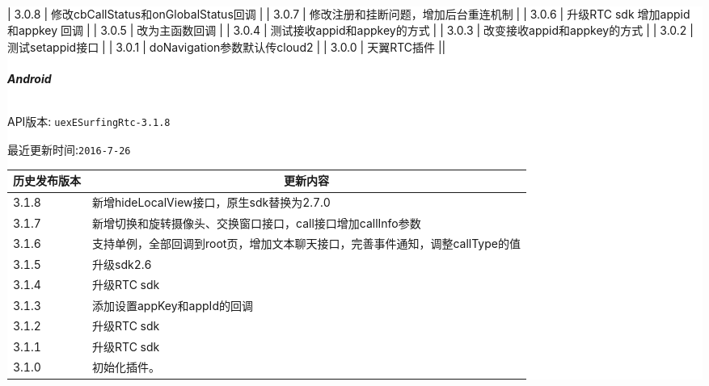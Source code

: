 | 3.0.8  | 修改cbCallStatus和onGlobalStatus回调     |
| 3.0.7  | 修改注册和挂断问题，增加后台重连机制     |
| 3.0.6  | 升级RTC sdk 增加appid 和appkey 回调     |
| 3.0.5  | 改为主函数回调     |
| 3.0.4 | 测试接收appid和appkey的方式     |
| 3.0.3  | 改变接收appid和appkey的方式     |
| 3.0.2  |  测试setappid接口     |
| 3.0.1  | doNavigation参数默认传cloud2    |
| 3.0.0  | 天翼RTC插件   ||

###### **Android**<ignore>

API版本: `uexESurfingRtc-3.1.8`

最近更新时间:`2016-7-26`

| 历史发布版本 | 更新内容 |
| ------------ |  ------------ |
| 3.1.8    | 新增hideLocalView接口，原生sdk替换为2.7.0 |
| 3.1.7    | 新增切换和旋转摄像头、交换窗口接口，call接口增加callInfo参数 |
| 3.1.6    | 支持单例，全部回调到root页，增加文本聊天接口，完善事件通知，调整callType的值 |
| 3.1.5    | 升级sdk2.6 |
| 3.1.4    | 升级RTC sdk |
| 3.1.3    | 添加设置appKey和appId的回调 |
| 3.1.2    | 升级RTC sdk |
| 3.1.1    | 升级RTC sdk |
| 3.1.0    |  初始化插件。 ||
		
